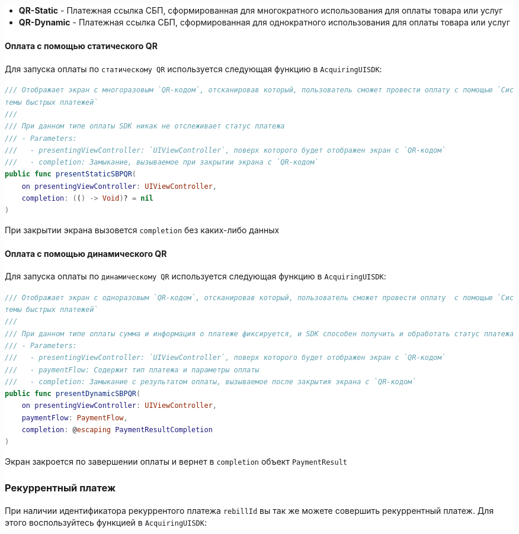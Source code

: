 - **QR-Static** - Платежная ссылка СБП, сформированная для многократного использования для оплаты товара или услуг
- **QR-Dynamic** - Платежная ссылка СБП, сформированная для однократного использования для оплаты товара или услуг

#### Оплата с помощью статического QR

Для запуска оплаты по `статическому QR` используется следующая функцию в `AcquiringUISDK`:

```swift
/// Отображает экран с многоразовым `QR-кодом`, отсканировав который, пользователь сможет провести оплату с помощью `Системы быстрых платежей`
///
/// При данном типе оплаты SDK никак не отслеживает статус платежа
/// - Parameters:
///   - presentingViewController: `UIViewController`, поверх которого будет отображен экран с `QR-кодом`
///   - completion: Замыкание, вызываемое при закрытии экрана с `QR-кодом`
public func presentStaticSBPQR(
    on presentingViewController: UIViewController,
    completion: (() -> Void)? = nil
) 
```

При закрытии экрана вызовется `completion` без каких-либо данных

#### Оплата с помощью динамического QR

Для запуска оплаты по `динамическому QR` используется следующая функцию в `AcquiringUISDK`:

```swift
/// Отображает экран с одноразовым `QR-кодом`, отсканировав который, пользователь сможет провести оплату  с помощью `Системы быстрых платежей`
///
/// При данном типе оплаты сумма и информация о платеже фиксируется, и SDK способен получить и обработать статус платежа
/// - Parameters:
///   - presentingViewController: `UIViewController`, поверх которого будет отображен экран с `QR-кодом`
///   - paymentFlow: Содержит тип платежа и параметры оплаты
///   - completion: Замыкание с результатом оплаты, вызываемое после закрытия экрана с `QR-кодом`
public func presentDynamicSBPQR(
    on presentingViewController: UIViewController,
    paymentFlow: PaymentFlow,
    completion: @escaping PaymentResultCompletion
)
```

Экран закроется по завершении оплаты и вернет в `completion` объект `PaymentResult`

### Рекуррентный платеж

При наличии идентификатора рекуррентого платежа `rebillId` вы так же можете совершить рекуррентный платеж. Для этого воспользуйтесь функцией в `AcquiringUISDK`:
